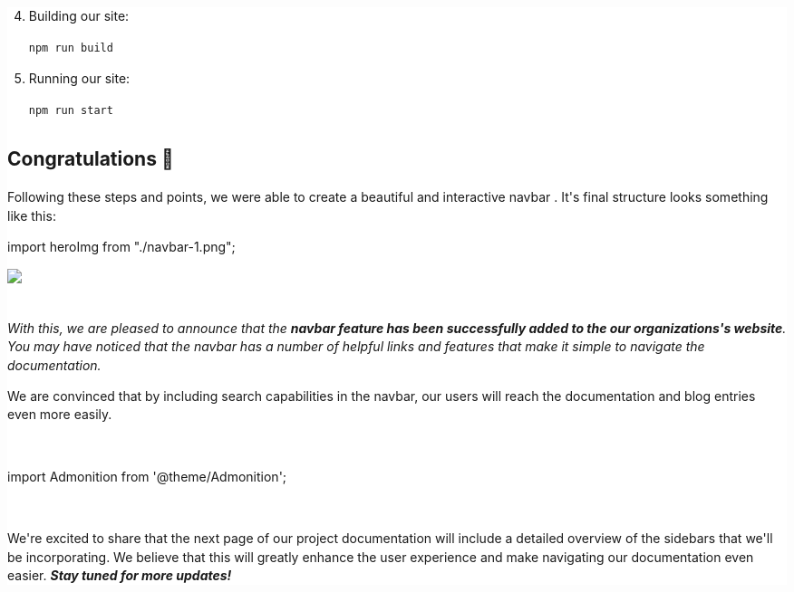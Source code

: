 4. Building our site:

    ```bash
    npm run build
    ```

5. Running our site:

    ```bash
    npm run start
    ```



## Congratulations 🎊

Following these steps and points, we were able to create a beautiful and interactive navbar . It's final structure looks something like this:

import heroImg from "./navbar-1.png";

<img src={heroImg} />

<br />
<br />

_With this, we are pleased to announce that the **navbar feature has been successfully added to the our organizations's website**. You may have noticed that the navbar has a number of helpful links and features that make it simple to navigate the documentation._

We are convinced that by including search capabilities in the navbar, our users will reach the documentation and blog entries even more easily.

<br />


import Admonition from '@theme/Admonition';

<Admonition type="info" icon="📢" title="Annoucement">
    <br />
    <p>
        We're excited to share that the next page of our project documentation will include a detailed overview of the sidebars that we'll be incorporating. We believe that this will greatly enhance the user experience and make navigating our documentation even easier. <i><b>Stay tuned for more updates!</b></i>
    </p>
</Admonition>





